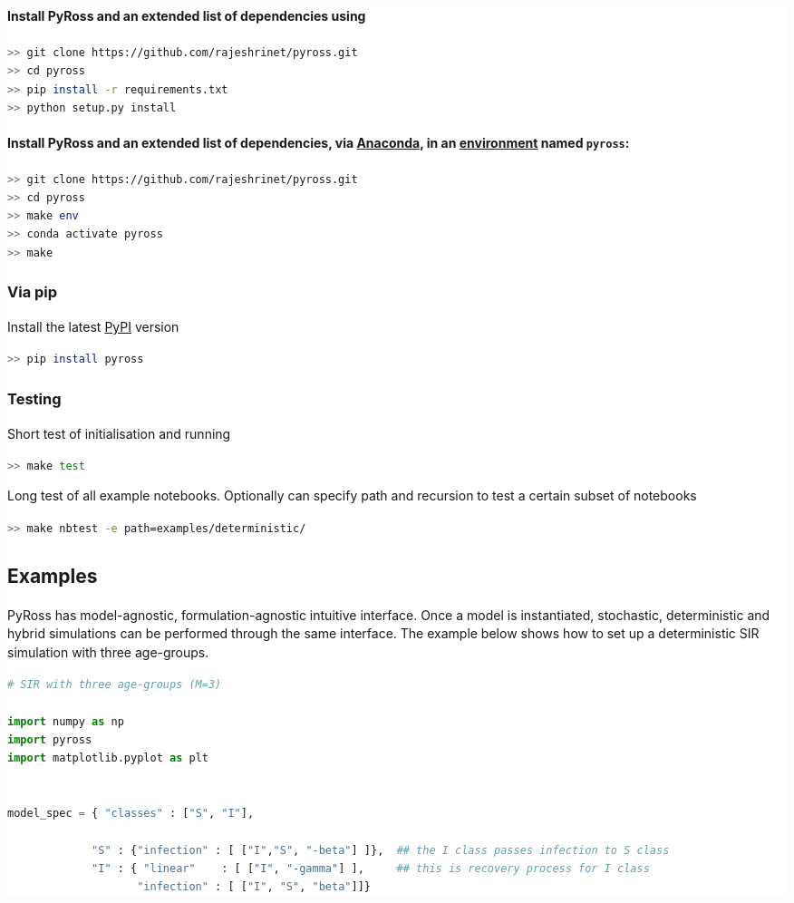 #### Install PyRoss and an extended list of dependencies using 

```bash
>> git clone https://github.com/rajeshrinet/pyross.git
>> cd pyross
>> pip install -r requirements.txt
>> python setup.py install
```

#### Install PyRoss and an extended list of dependencies, via [Anaconda](https://docs.conda.io/projects/continuumio-conda/en/latest/user-guide/install/index.html), in an [environment](https://github.com/rajeshrinet/pyross/blob/master/environment.yml) named `pyross`:

```bash
>> git clone https://github.com/rajeshrinet/pyross.git
>> cd pyross
>> make env
>> conda activate pyross
>> make
```

### Via pip

Install the latest [PyPI](https://pypi.org/project/pyross) version

```bash
>> pip install pyross
```




### Testing
Short test of initialisation and running

```bash
>> make test
```

Long test of all example notebooks. Optionally can specify path and recursion
to test a certain subset of notebooks

```bash
>> make nbtest -e path=examples/deterministic/
```



## Examples

PyRoss has model-agnostic, formulation-agnostic intuitive interface. Once a model is instantiated, stochastic, deterministic and hybrid simulations can be performed through the same interface. The example below shows how to set up a deterministic SIR simulation with three age-groups. 

```Python 
# SIR with three age-groups (M=3)

import numpy as np
import pyross
import matplotlib.pyplot as plt


model_spec = { "classes" : ["S", "I"],

             "S" : {"infection" : [ ["I","S", "-beta"] ]},  ## the I class passes infection to S class
             "I" : { "linear"    : [ ["I", "-gamma"] ],     ## this is recovery process for I class
                    "infection" : [ ["I", "S", "beta"]]}    
```